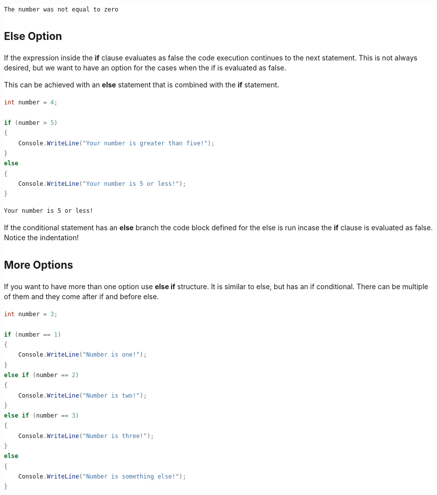 ```console
The number was not equal to zero
```

## Else Option

If the expression inside the **if** clause evaluates as false the code execution continues to the next statement. This is not always desired, but we want to have an option for the cases when the if is evaluated as false.

This can be achieved with an **else** statement that is combined with the **if** statement.

```cs
int number = 4;

if (number > 5) 
{
    Console.WriteLine("Your number is greater than five!");
} 
else 
{
    Console.WriteLine("Your number is 5 or less!");
}
```

```console
Your number is 5 or less!
```

If the conditional statement has an **else** branch the code block defined for the else is run incase the **if** clause is evaluated as false. Notice the indentation!

## More Options

If you want to have more than one option use **else if** structure. It is similar to else, but has an if conditional. There can be multiple of them and they come after if and before else.

```cs
int number = 3;

if (number == 1) 
{
    Console.WriteLine("Number is one!");
} 
else if (number == 2) 
{
    Console.WriteLine("Number is two!");
} 
else if (number == 3) 
{
    Console.WriteLine("Number is three!");
} 
else 
{
    Console.WriteLine("Number is something else!");
}
```
